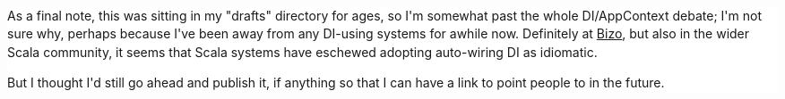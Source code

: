 As a final note, this was sitting in my "drafts" directory for ages, so I'm somewhat past the whole DI/AppContext debate; I'm not sure why, perhaps because I've been away from any DI-using systems for awhile now. Definitely at [Bizo](http://www.bizo.com), but also in the wider Scala community, it seems that Scala systems have eschewed adopting auto-wiring DI as idiomatic.

But I thought I'd still go ahead and publish it, if anything so that I can have a link to point people to in the future.


